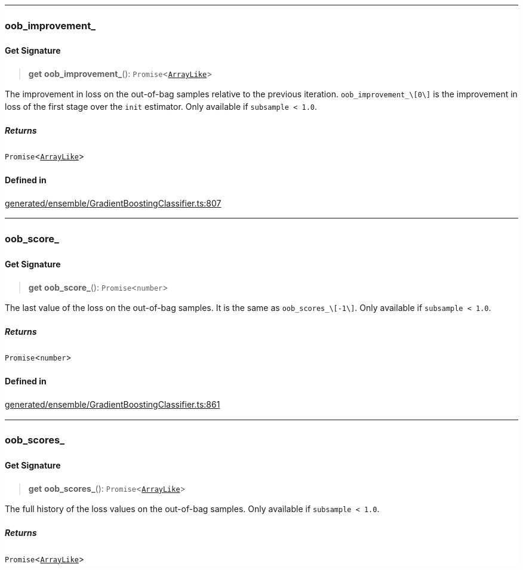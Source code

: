***

### oob\_improvement\_

#### Get Signature

> **get** **oob\_improvement\_**(): `Promise`\<[`ArrayLike`](../type-aliases/ArrayLike.md)\>

The improvement in loss on the out-of-bag samples relative to the previous iteration. `oob_improvement_\[0\]` is the improvement in loss of the first stage over the `init` estimator. Only available if `subsample < 1.0`.

##### Returns

`Promise`\<[`ArrayLike`](../type-aliases/ArrayLike.md)\>

#### Defined in

[generated/ensemble/GradientBoostingClassifier.ts:807](https://github.com/transitive-bullshit/scikit-learn-ts/blob/d136d90c5cb653f22204ec450ae61706606a5b96/packages/sklearn/src/generated/ensemble/GradientBoostingClassifier.ts#L807)

***

### oob\_score\_

#### Get Signature

> **get** **oob\_score\_**(): `Promise`\<`number`\>

The last value of the loss on the out-of-bag samples. It is the same as `oob_scores_\[-1\]`. Only available if `subsample < 1.0`.

##### Returns

`Promise`\<`number`\>

#### Defined in

[generated/ensemble/GradientBoostingClassifier.ts:861](https://github.com/transitive-bullshit/scikit-learn-ts/blob/d136d90c5cb653f22204ec450ae61706606a5b96/packages/sklearn/src/generated/ensemble/GradientBoostingClassifier.ts#L861)

***

### oob\_scores\_

#### Get Signature

> **get** **oob\_scores\_**(): `Promise`\<[`ArrayLike`](../type-aliases/ArrayLike.md)\>

The full history of the loss values on the out-of-bag samples. Only available if `subsample < 1.0`.

##### Returns

`Promise`\<[`ArrayLike`](../type-aliases/ArrayLike.md)\>
